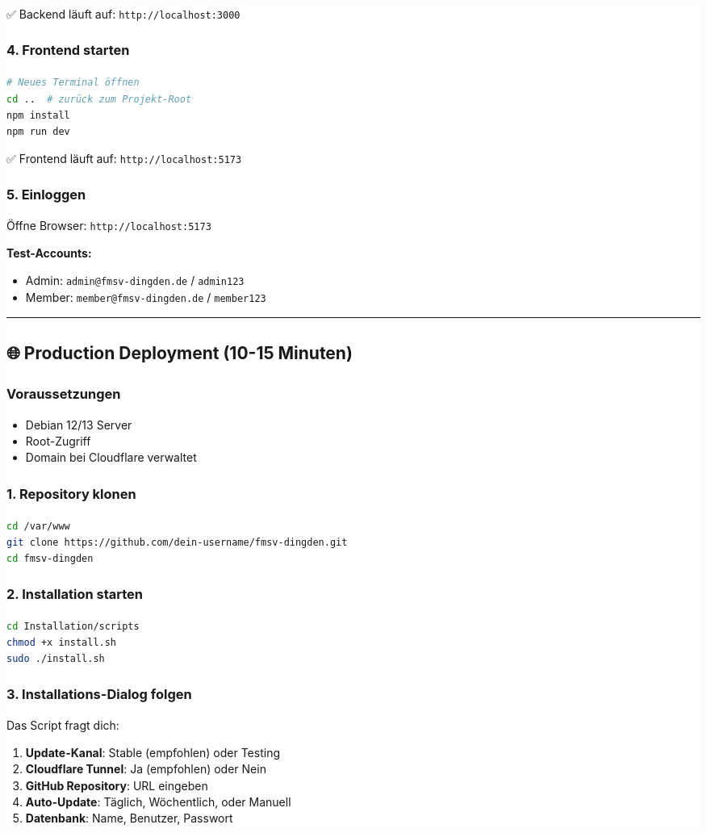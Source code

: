 ✅ Backend läuft auf: `http://localhost:3000`

### 4. Frontend starten

```bash
# Neues Terminal öffnen
cd ..  # zurück zum Projekt-Root
npm install
npm run dev
```

✅ Frontend läuft auf: `http://localhost:5173`

### 5. Einloggen

Öffne Browser: `http://localhost:5173`

**Test-Accounts:**
- Admin: `admin@fmsv-dingden.de` / `admin123`
- Member: `member@fmsv-dingden.de` / `member123`

---

## 🌐 Production Deployment (10-15 Minuten)

### Voraussetzungen
- Debian 12/13 Server
- Root-Zugriff
- Domain bei Cloudflare verwaltet

### 1. Repository klonen

```bash
cd /var/www
git clone https://github.com/dein-username/fmsv-dingden.git
cd fmsv-dingden
```

### 2. Installation starten

```bash
cd Installation/scripts
chmod +x install.sh
sudo ./install.sh
```

### 3. Installations-Dialog folgen

Das Script fragt dich:

1. **Update-Kanal**: Stable (empfohlen) oder Testing
2. **Cloudflare Tunnel**: Ja (empfohlen) oder Nein
3. **GitHub Repository**: URL eingeben
4. **Auto-Update**: Täglich, Wöchentlich, oder Manuell
5. **Datenbank**: Name, Benutzer, Passwort
